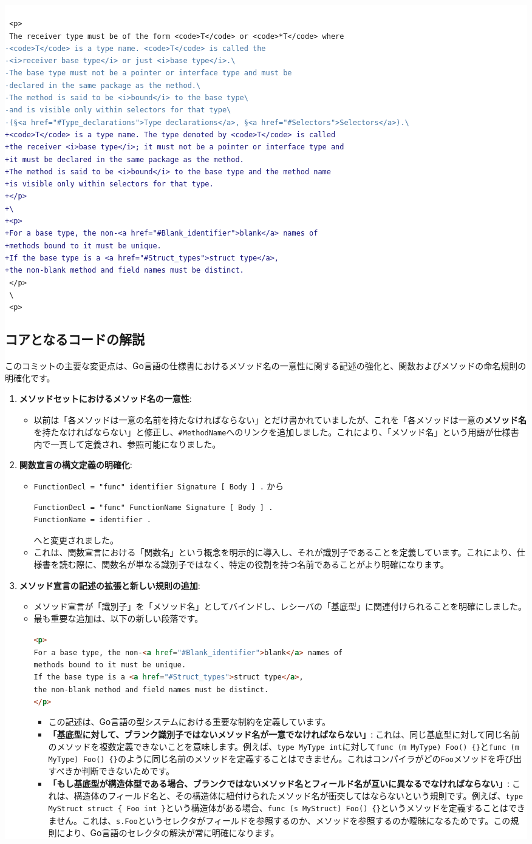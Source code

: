```diff
 
 <p>
 The receiver type must be of the form <code>T</code> or <code>*T</code> where
-<code>T</code> is a type name. <code>T</code> is called the
-<i>receiver base type</i> or just <i>base type</i>.\
-The base type must not be a pointer or interface type and must be
-declared in the same package as the method.\
-The method is said to be <i>bound</i> to the base type\
-and is visible only within selectors for that type\
-(§<a href="#Type_declarations">Type declarations</a>, §<a href="#Selectors">Selectors</a>).\
+<code>T</code> is a type name. The type denoted by <code>T</code> is called
+the receiver <i>base type</i>; it must not be a pointer or interface type and
+it must be declared in the same package as the method.
+The method is said to be <i>bound</i> to the base type and the method name
+is visible only within selectors for that type.
+</p>
+\
+<p>
+For a base type, the non-<a href="#Blank_identifier">blank</a> names of
+methods bound to it must be unique.
+If the base type is a <a href="#Struct_types">struct type</a>,
+the non-blank method and field names must be distinct.
 </p>
 \
 <p>
```

## コアとなるコードの解説

このコミットの主要な変更点は、Go言語の仕様書におけるメソッド名の一意性に関する記述の強化と、関数およびメソッドの命名規則の明確化です。

1.  **メソッドセットにおけるメソッド名の一意性**:
    *   以前は「各メソッドは一意の名前を持たなければならない」とだけ書かれていましたが、これを「各メソッドは一意の**メソッド名**を持たなければならない」と修正し、`#MethodName`へのリンクを追加しました。これにより、「メソッド名」という用語が仕様書内で一貫して定義され、参照可能になりました。

2.  **関数宣言の構文定義の明確化**:
    *   `FunctionDecl = "func" identifier Signature [ Body ] .` から
        ```ebnf
        FunctionDecl = "func" FunctionName Signature [ Body ] .
        FunctionName = identifier .
        ```
        へと変更されました。
    *   これは、関数宣言における「関数名」という概念を明示的に導入し、それが識別子であることを定義しています。これにより、仕様書を読む際に、関数名が単なる識別子ではなく、特定の役割を持つ名前であることがより明確になります。

3.  **メソッド宣言の記述の拡張と新しい規則の追加**:
    *   メソッド宣言が「識別子」を「メソッド名」としてバインドし、レシーバの「基底型」に関連付けられることを明確にしました。
    *   最も重要な追加は、以下の新しい段落です。
        ```html
        <p>
        For a base type, the non-<a href="#Blank_identifier">blank</a> names of
        methods bound to it must be unique.
        If the base type is a <a href="#Struct_types">struct type</a>,
        the non-blank method and field names must be distinct.
        </p>
        ```
        *   この記述は、Go言語の型システムにおける重要な制約を定義しています。
        *   **「基底型に対して、ブランク識別子ではないメソッド名が一意でなければならない」**: これは、同じ基底型に対して同じ名前のメソッドを複数定義できないことを意味します。例えば、`type MyType int`に対して`func (m MyType) Foo() {}`と`func (m MyType) Foo() {}`のように同じ名前のメソッドを定義することはできません。これはコンパイラがどの`Foo`メソッドを呼び出すべきか判断できないためです。
        *   **「もし基底型が構造体型である場合、ブランクではないメソッド名とフィールド名が互いに異なるでなければならない」**: これは、構造体のフィールド名と、その構造体に紐付けられたメソッド名が衝突してはならないという規則です。例えば、`type MyStruct struct { Foo int }`という構造体がある場合、`func (s MyStruct) Foo() {}`というメソッドを定義することはできません。これは、`s.Foo`というセレクタがフィールドを参照するのか、メソッドを参照するのか曖昧になるためです。この規則により、Go言語のセレクタの解決が常に明確になります。
